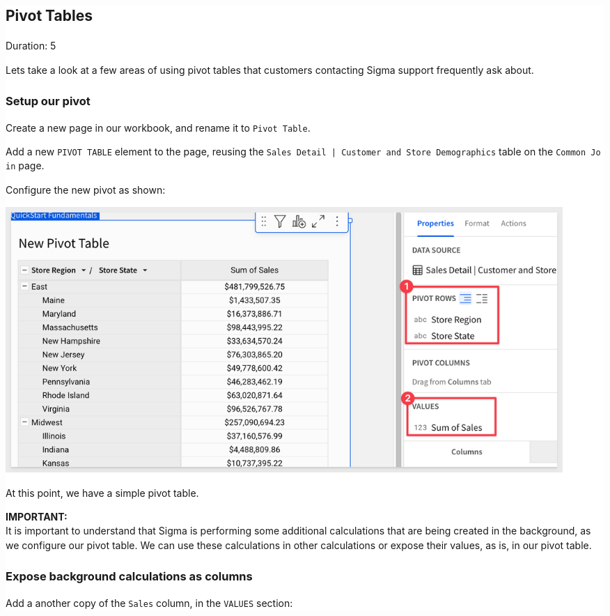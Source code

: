 
## Pivot Tables
Duration: 5 

Lets take a look at a few areas of using pivot tables that customers contacting Sigma support frequently ask about.

### Setup our pivot
Create a new page in our workbook, and rename it to `Pivot Table`.

Add a new `PIVOT TABLE` element to the page, reusing the `Sales Detail | Customer and Store Demographics` table on the `Common Join` page.

Configure the new pivot as shown:

<img src="assets/fbasics_53.png" width="800"/>

At this point, we have a simple pivot table.

<aside class="positive">
<strong>IMPORTANT:</strong><br> It is important to understand that Sigma is performing some additional calculations that are being created in the background, as we configure our pivot table. We can use these calculations in other calculations or expose their values, as is, in our pivot table.
</aside>

### Expose background calculations as columns
Add a another copy of the `Sales` column, in the `VALUES` section:
